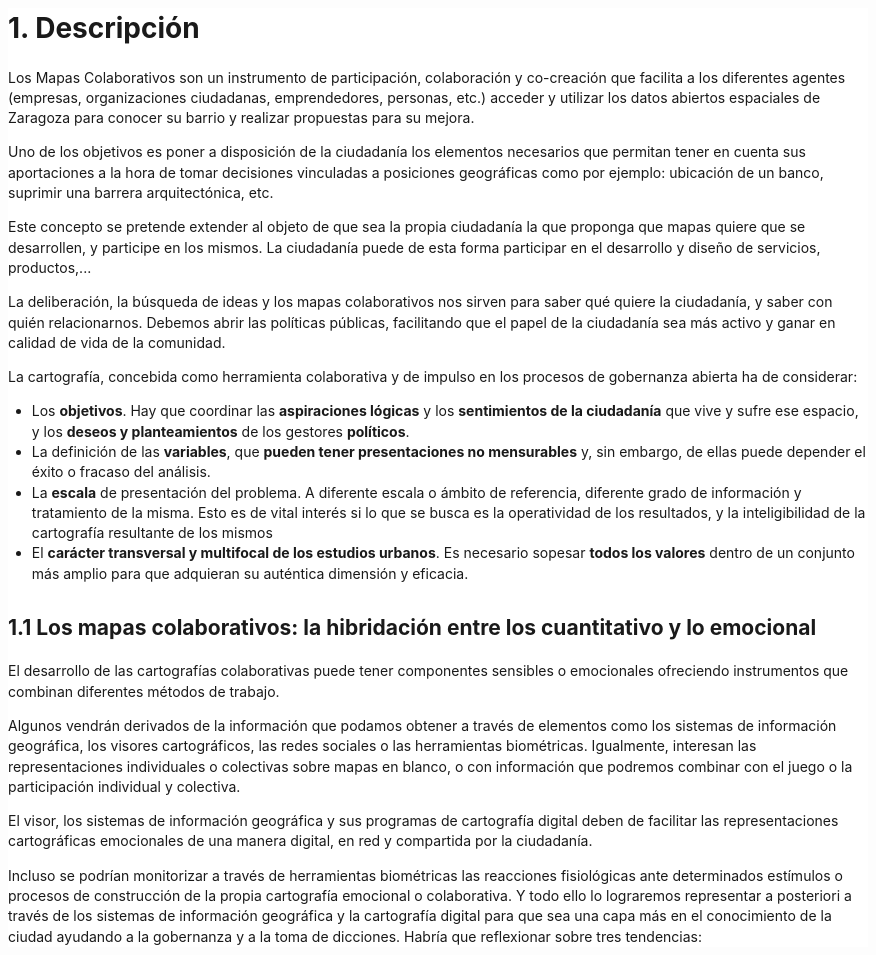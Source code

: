 # 1. Descripción

Los Mapas Colaborativos son un instrumento de participación, colaboración y co-creación que facilita a los diferentes agentes (empresas, organizaciones ciudadanas, emprendedores, personas, etc.) acceder y utilizar los datos abiertos espaciales de Zaragoza para conocer su barrio y realizar propuestas para su mejora.
 
Uno de los objetivos es poner a disposición de la ciudadanía los elementos necesarios que permitan tener en cuenta sus aportaciones a la hora de tomar decisiones vinculadas a posiciones geográficas como por ejemplo: ubicación de un banco, suprimir una barrera arquitectónica, etc.
 
Este concepto se pretende extender al objeto de que sea la propia ciudadanía la que proponga que mapas quiere que se desarrollen, y participe en los mismos.
La ciudadanía puede de esta forma participar en el desarrollo y diseño de servicios, productos,...
 
La  deliberación,  la  búsqueda  de  ideas  y   los mapas colaborativos  nos  sirven  para  saber  qué  quiere   la   ciudadanía,   y  saber   con   quién   relacionarnos.   Debemos   abrir   las   políticas   públicas,   facilitando  que  el  papel  de  la  ciudadanía  sea  más  activo  y  ganar  en  calidad  de  vida  de  la   comunidad.  
 
La cartografía, concebida como herramienta colaborativa y de impulso en los procesos de gobernanza abierta  ha de considerar:

* Los **objetivos**. Hay que coordinar las **aspiraciones lógicas** y los **sentimientos de la ciudadanía** que vive y sufre ese espacio, y los **deseos y planteamientos** de los gestores **políticos**.
* La definición de las **variables**, que **pueden tener presentaciones no mensurables** y, sin embargo, de ellas puede depender el éxito o fracaso del análisis.
* La **escala** de presentación del problema. A diferente escala o ámbito de referencia, diferente grado de información y tratamiento de la misma. Esto es de vital interés si lo que se busca es la operatividad de los resultados, y la inteligibilidad de la cartografía resultante de los mismos
* El **carácter transversal y multifocal de los estudios urbanos**. Es necesario sopesar **todos los valores** dentro de un conjunto más amplio para que adquieran su auténtica dimensión y eficacia.
 
## 1.1 Los mapas colaborativos: la hibridación entre los cuantitativo y lo emocional

El desarrollo de las cartografías colaborativas puede tener componentes sensibles o emocionales ofreciendo instrumentos que combinan diferentes métodos de trabajo.

Algunos vendrán derivados de la información que podamos obtener a través de elementos como los sistemas de información geográfica, los visores cartográficos, las redes sociales o las herramientas biométricas. Igualmente, interesan las representaciones individuales o colectivas sobre mapas en blanco, o con información que podremos combinar con el juego o la participación individual y colectiva.

El visor, los sistemas de información geográfica y sus programas de cartografía digital deben de facilitar las representaciones cartográficas emocionales de una manera digital, en red y compartida por la ciudadanía.

Incluso se podrían monitorizar a través de herramientas biométricas las reacciones fisiológicas ante determinados estímulos o procesos de construcción de la propia cartografía emocional o colaborativa. Y todo ello lo lograremos representar a posteriori a través de los sistemas de información geográfica y la cartografía digital para que sea una capa más en el conocimiento de la ciudad ayudando a la gobernanza y a la toma de dicciones. Habría que reflexionar sobre tres tendencias:
 